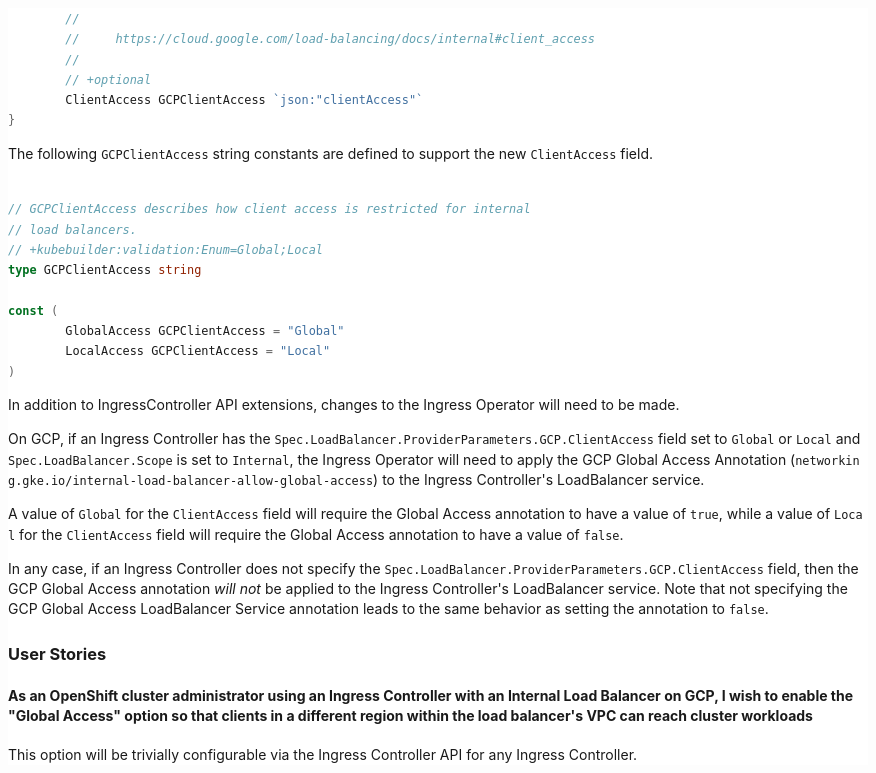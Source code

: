 ```go
        //
        //     https://cloud.google.com/load-balancing/docs/internal#client_access
        //
        // +optional
        ClientAccess GCPClientAccess `json:"clientAccess"`
}
```

The following `GCPClientAccess` string constants are defined to support the new `ClientAccess` field.


```go

// GCPClientAccess describes how client access is restricted for internal
// load balancers.
// +kubebuilder:validation:Enum=Global;Local
type GCPClientAccess string

const (
        GlobalAccess GCPClientAccess = "Global"
        LocalAccess GCPClientAccess = "Local"
)
```

In addition to IngressController API extensions, changes to the Ingress Operator will need to be made.

On GCP, if an Ingress Controller has the
`Spec.LoadBalancer.ProviderParameters.GCP.ClientAccess` field set to `Global` or `Local` and `Spec.LoadBalancer.Scope` is set to `Internal`, the Ingress Operator
will need to apply the GCP Global Access Annotation (`networking.gke.io/internal-load-balancer-allow-global-access`) to the Ingress Controller's LoadBalancer service.

A value of `Global` for the `ClientAccess` field will require the Global Access annotation to have a value of `true`, while a value of `Local` for the `ClientAccess` field
will require the Global Access annotation to have a value of `false`.

In any case, if an Ingress Controller does not specify the `Spec.LoadBalancer.ProviderParameters.GCP.ClientAccess`
field, then the GCP Global Access annotation _will not_ be applied to the Ingress Controller's LoadBalancer service.
Note that not specifying the GCP Global Access LoadBalancer Service annotation leads to the same behavior as setting the annotation to `false`.

### User Stories

#### As an OpenShift cluster administrator using an Ingress Controller with an Internal Load Balancer on GCP, I wish to enable the "Global Access" option so that clients in a different region within the load balancer's VPC can reach cluster workloads

This option will be trivially configurable via the Ingress Controller API for any Ingress Controller.
